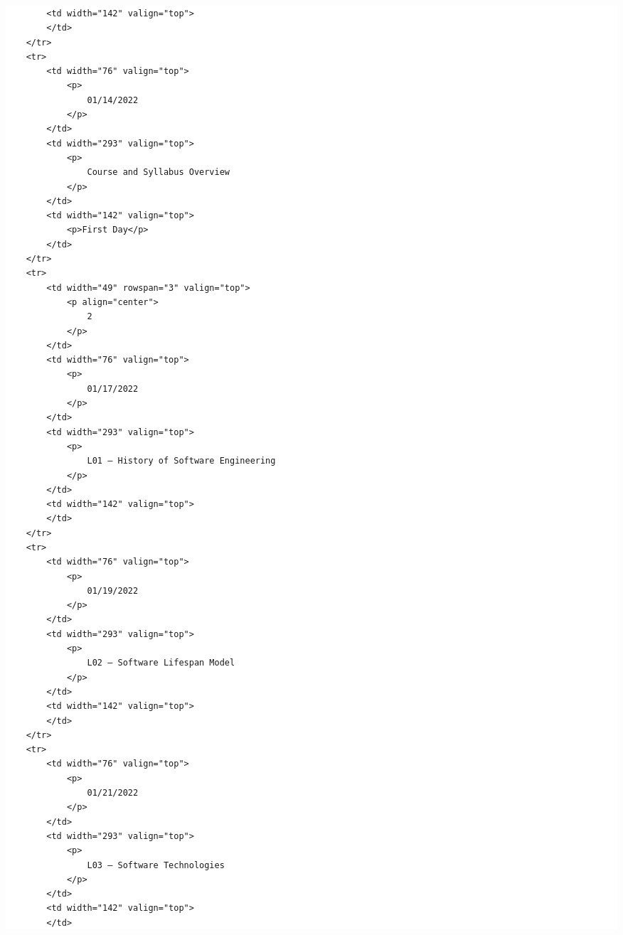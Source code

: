             <td width="142" valign="top">
            </td>
        </tr>
        <tr>
            <td width="76" valign="top">
                <p>
                    01/14/2022
                </p>
            </td>
            <td width="293" valign="top">
                <p>
                    Course and Syllabus Overview
                </p>
            </td>
            <td width="142" valign="top">
                <p>First Day</p>
            </td>
        </tr>
        <tr>
            <td width="49" rowspan="3" valign="top">
                <p align="center">
                    2
                </p>
            </td>
            <td width="76" valign="top">
                <p>
                    01/17/2022
                </p>
            </td>
            <td width="293" valign="top">
                <p>
                    L01 – History of Software Engineering
                </p>
            </td>
            <td width="142" valign="top">
            </td>
        </tr>
        <tr>
            <td width="76" valign="top">
                <p>
                    01/19/2022
                </p>
            </td>
            <td width="293" valign="top">
                <p>
                    L02 – Software Lifespan Model
                </p>
            </td>
            <td width="142" valign="top">
            </td>
        </tr>
        <tr>
            <td width="76" valign="top">
                <p>
                    01/21/2022
                </p>
            </td>
            <td width="293" valign="top">
                <p>
                    L03 – Software Technologies
                </p>
            </td>
            <td width="142" valign="top">
            </td>